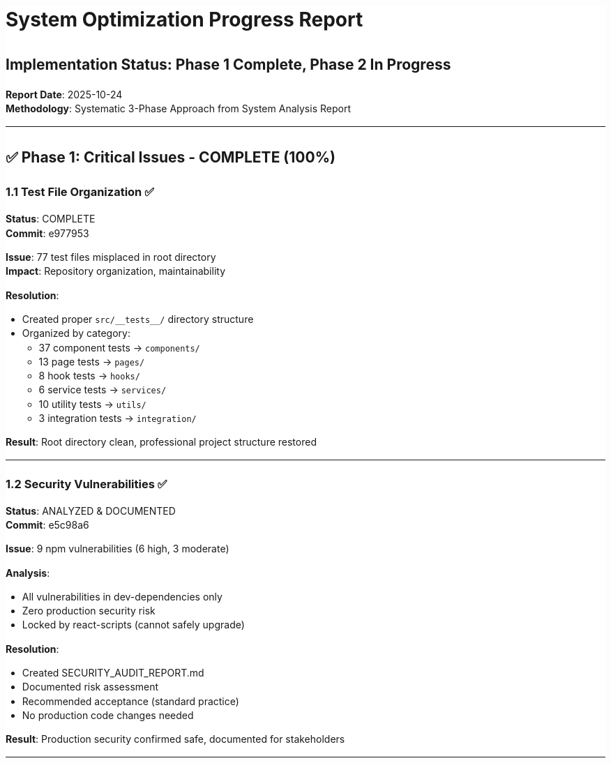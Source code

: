 # System Optimization Progress Report

## Implementation Status: Phase 1 Complete, Phase 2 In Progress

**Report Date**: 2025-10-24  
**Methodology**: Systematic 3-Phase Approach from System Analysis Report

---

## ✅ Phase 1: Critical Issues - COMPLETE (100%)

### 1.1 Test File Organization ✅
**Status**: COMPLETE  
**Commit**: e977953

**Issue**: 77 test files misplaced in root directory  
**Impact**: Repository organization, maintainability

**Resolution**:
- Created proper `src/__tests__/` directory structure
- Organized by category:
  - 37 component tests → `components/`
  - 13 page tests → `pages/`
  - 8 hook tests → `hooks/`
  - 6 service tests → `services/`
  - 10 utility tests → `utils/`
  - 3 integration tests → `integration/`

**Result**: Root directory clean, professional project structure restored

---

### 1.2 Security Vulnerabilities ✅
**Status**: ANALYZED & DOCUMENTED  
**Commit**: e5c98a6

**Issue**: 9 npm vulnerabilities (6 high, 3 moderate)

**Analysis**:
- All vulnerabilities in dev-dependencies only
- Zero production security risk
- Locked by react-scripts (cannot safely upgrade)

**Resolution**:
- Created SECURITY_AUDIT_REPORT.md
- Documented risk assessment
- Recommended acceptance (standard practice)
- No production code changes needed

**Result**: Production security confirmed safe, documented for stakeholders

---